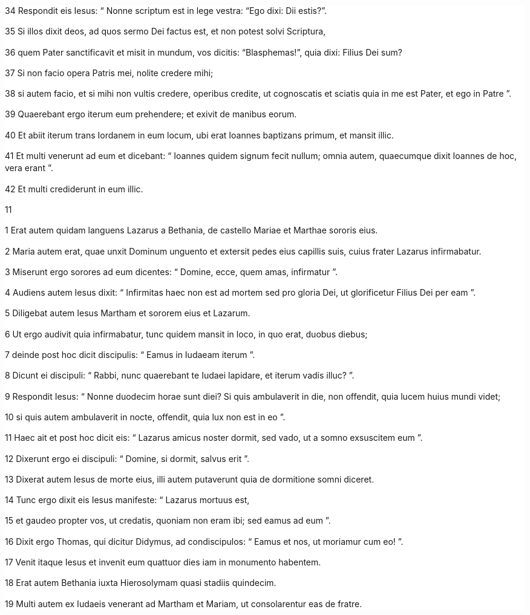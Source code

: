 34 Respondit eis Iesus: “ Nonne scriptum est in lege vestra: “Ego dixi: Dii estis?”.

35 Si illos dixit deos, ad quos sermo Dei factus est, et non potest solvi Scriptura,

36 quem Pater sanctificavit et misit in mundum, vos dicitis: “Blasphemas!”, quia dixi: Filius Dei sum?

37 Si non facio opera Patris mei, nolite credere mihi;

38 si autem facio, et si mihi non vultis credere, operibus credite, ut cognoscatis et sciatis quia in me est Pater, et ego in Patre ”.

39 Quaerebant ergo iterum eum prehendere; et exivit de manibus eorum.

40 Et abiit iterum trans Iordanem in eum locum, ubi erat Ioannes baptizans primum, et mansit illic.

41 Et multi venerunt ad eum et dicebant: “ Ioannes quidem signum fecit nullum; omnia autem, quaecumque dixit Ioannes de hoc, vera erant ”.

42 Et multi crediderunt in eum illic.

11

1 Erat autem quidam languens Lazarus a Bethania, de castello Mariae et Marthae sororis eius.

2 Maria autem erat, quae unxit Dominum unguento et extersit pedes eius capillis suis, cuius frater Lazarus infirmabatur.

3 Miserunt ergo sorores ad eum dicentes: “ Domine, ecce, quem amas, infirmatur ”.

4 Audiens autem Iesus dixit: “ Infirmitas haec non est ad mortem sed pro gloria Dei, ut glorificetur Filius Dei per eam ”.

5 Diligebat autem Iesus Martham et sororem eius et Lazarum.

6 Ut ergo audivit quia infirmabatur, tunc quidem mansit in loco, in quo erat, duobus diebus;

7 deinde post hoc dicit discipulis: “ Eamus in Iudaeam iterum ”.

8 Dicunt ei discipuli: “ Rabbi, nunc quaerebant te Iudaei lapidare, et iterum vadis illuc? ”.

9 Respondit Iesus: “ Nonne duodecim horae sunt diei? Si quis ambulaverit in die, non offendit, quia lucem huius mundi videt;

10 si quis autem ambulaverit in nocte, offendit, quia lux non est in eo ”.

11 Haec ait et post hoc dicit eis: “ Lazarus amicus noster dormit, sed vado, ut a somno exsuscitem eum ”.

12 Dixerunt ergo ei discipuli: “ Domine, si dormit, salvus erit ”.

13 Dixerat autem Iesus de morte eius, illi autem putaverunt quia de dormitione somni diceret.

14 Tunc ergo dixit eis Iesus manifeste: “ Lazarus mortuus est,

15 et gaudeo propter vos, ut credatis, quoniam non eram ibi; sed eamus ad eum ”.

16 Dixit ergo Thomas, qui dicitur Didymus, ad condiscipulos: “ Eamus et nos, ut moriamur cum eo! ”.

17 Venit itaque Iesus et invenit eum quattuor dies iam in monumento habentem.

18 Erat autem Bethania iuxta Hierosolymam quasi stadiis quindecim.

19 Multi autem ex Iudaeis venerant ad Martham et Mariam, ut consolarentur eas de fratre.

